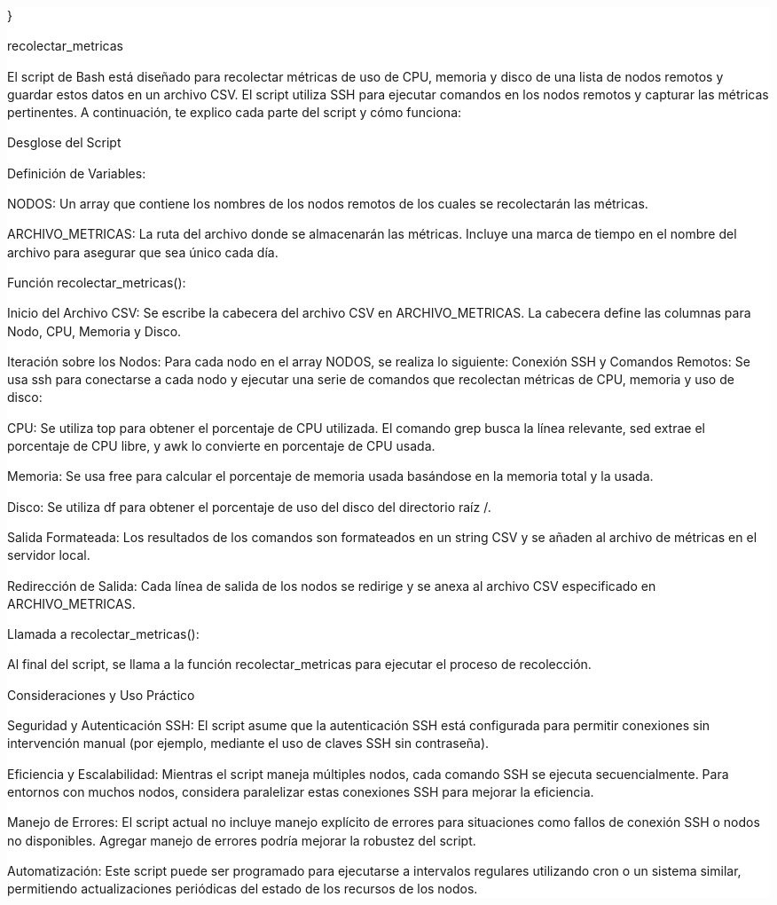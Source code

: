 }

recolectar\_metricas

El script de Bash está diseñado para recolectar métricas de uso de CPU, memoria y disco de una lista de nodos remotos y guardar estos datos en un archivo CSV. El script utiliza SSH para ejecutar comandos en los nodos remotos y capturar las métricas pertinentes. A continuación, te explico cada parte del script y cómo funciona:

Desglose del Script

Definición de Variables:

NODOS: Un array que contiene los nombres de los nodos remotos de los cuales se recolectarán las métricas.

ARCHIVO\_METRICAS: La ruta del archivo donde se almacenarán las métricas. Incluye una marca de tiempo en el nombre del archivo para asegurar que sea único cada día.

Función recolectar\_metricas():

Inicio del Archivo CSV: Se escribe la cabecera del archivo CSV en ARCHIVO\_METRICAS. La cabecera define las columnas para Nodo, CPU, Memoria y Disco.

Iteración sobre los Nodos: Para cada nodo en el array NODOS, se realiza lo siguiente: Conexión SSH y Comandos Remotos: Se usa ssh para conectarse a cada nodo y ejecutar una serie de comandos que recolectan métricas de CPU, memoria y uso de disco:

CPU: Se utiliza top para obtener el porcentaje de CPU utilizada. El comando grep busca la línea relevante, sed extrae el porcentaje de CPU libre, y awk lo convierte en porcentaje de CPU usada.

Memoria: Se usa free para calcular el porcentaje de memoria usada basándose en la memoria total y la usada.

Disco: Se utiliza df para obtener el porcentaje de uso del disco del directorio raíz /.

Salida Formateada: Los resultados de los comandos son formateados en un string CSV y se añaden al archivo de métricas en el servidor local.

Redirección de Salida: Cada línea de salida de los nodos se redirige y se anexa al archivo CSV especificado en ARCHIVO\_METRICAS.

Llamada a recolectar\_metricas():

Al final del script, se llama a la función recolectar\_metricas para ejecutar el proceso de recolección.

Consideraciones y Uso Práctico

Seguridad y Autenticación SSH: El script asume que la autenticación SSH está configurada para permitir conexiones sin intervención manual (por ejemplo, mediante el uso de claves SSH sin contraseña).

Eficiencia y Escalabilidad: Mientras el script maneja múltiples nodos, cada comando SSH se ejecuta secuencialmente. Para entornos con muchos nodos, considera paralelizar estas conexiones SSH para mejorar la eficiencia.

Manejo de Errores: El script actual no incluye manejo explícito de errores para situaciones como fallos de conexión SSH o nodos no disponibles. Agregar manejo de errores podría mejorar la robustez del script.

Automatización: Este script puede ser programado para ejecutarse a intervalos regulares utilizando cron o un sistema similar, permitiendo actualizaciones periódicas del estado de los recursos de los nodos.
